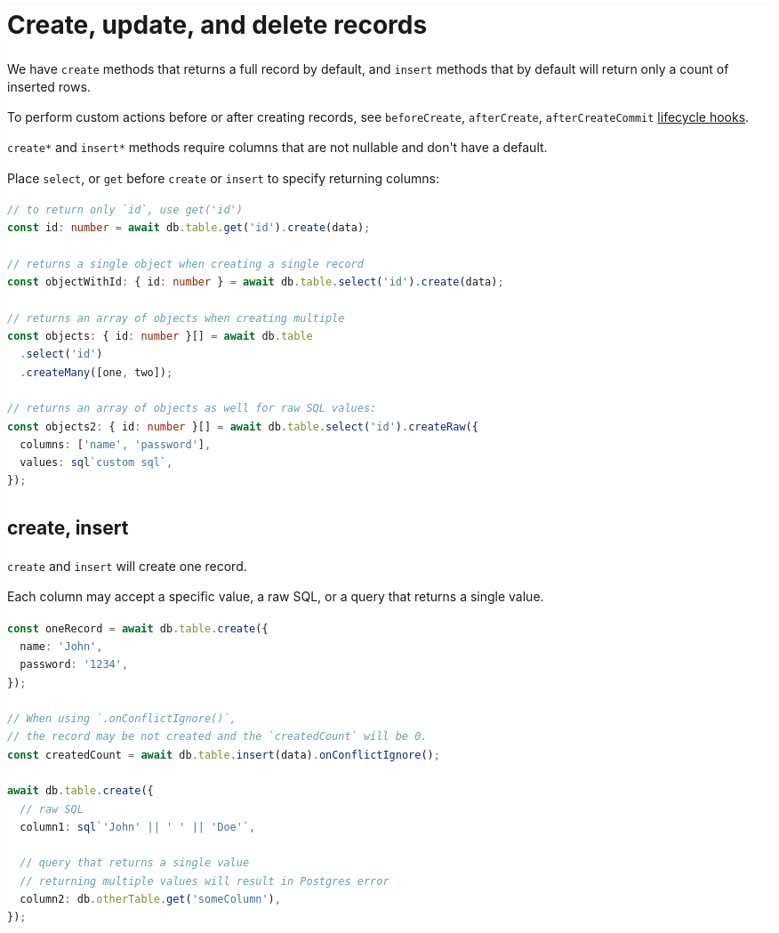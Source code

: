 # Create, update, and delete records

We have `create` methods that returns a full record by default, and `insert` methods that by default will return only a count of inserted rows.

To perform custom actions before or after creating records, see `beforeCreate`, `afterCreate`, `afterCreateCommit` [lifecycle hooks](/guide/hooks.html).

`create*` and `insert*` methods require columns that are not nullable and don't have a default.

Place `select`, or `get` before `create` or `insert` to specify returning columns:

```ts
// to return only `id`, use get('id')
const id: number = await db.table.get('id').create(data);

// returns a single object when creating a single record
const objectWithId: { id: number } = await db.table.select('id').create(data);

// returns an array of objects when creating multiple
const objects: { id: number }[] = await db.table
  .select('id')
  .createMany([one, two]);

// returns an array of objects as well for raw SQL values:
const objects2: { id: number }[] = await db.table.select('id').createRaw({
  columns: ['name', 'password'],
  values: sql`custom sql`,
});
```

## create, insert

[//]: # 'has JSDoc'

`create` and `insert` will create one record.

Each column may accept a specific value, a raw SQL, or a query that returns a single value.

```ts
const oneRecord = await db.table.create({
  name: 'John',
  password: '1234',
});

// When using `.onConflictIgnore()`,
// the record may be not created and the `createdCount` will be 0.
const createdCount = await db.table.insert(data).onConflictIgnore();

await db.table.create({
  // raw SQL
  column1: sql`'John' || ' ' || 'Doe'`,

  // query that returns a single value
  // returning multiple values will result in Postgres error
  column2: db.otherTable.get('someColumn'),
});
```
